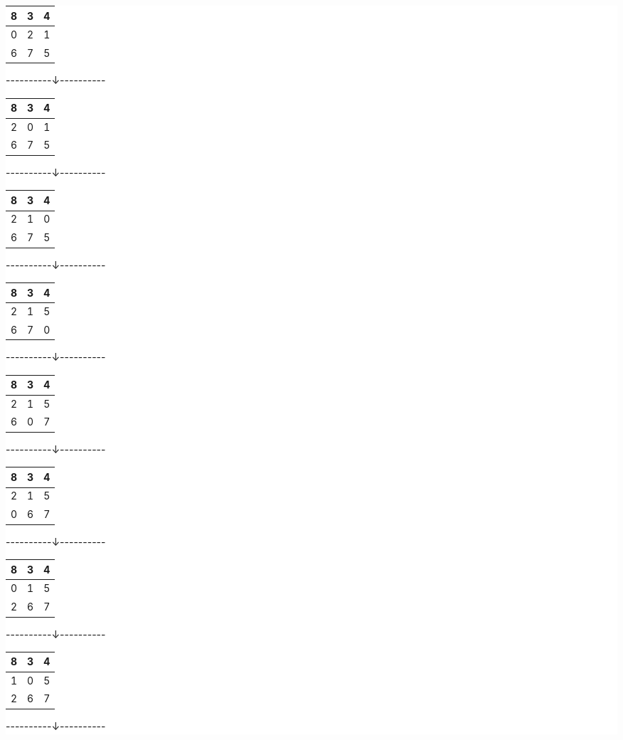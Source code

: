 |8|3|4|
|---|---|---|
|0|2|1|
|6|7|5|
----------&darr;----------

|8|3|4|
|---|---|---|
|2|0|1|
|6|7|5|
----------&darr;----------

|8|3|4|
|---|---|---|
|2|1|0|
|6|7|5|
----------&darr;----------

|8|3|4|
|---|---|---|
|2|1|5|
|6|7|0|
----------&darr;----------

|8|3|4|
|---|---|---|
|2|1|5|
|6|0|7|
----------&darr;----------

|8|3|4|
|---|---|---|
|2|1|5|
|0|6|7|
----------&darr;----------

|8|3|4|
|---|---|---|
|0|1|5|
|2|6|7|
----------&darr;----------

|8|3|4|
|---|---|---|
|1|0|5|
|2|6|7|
----------&darr;----------
